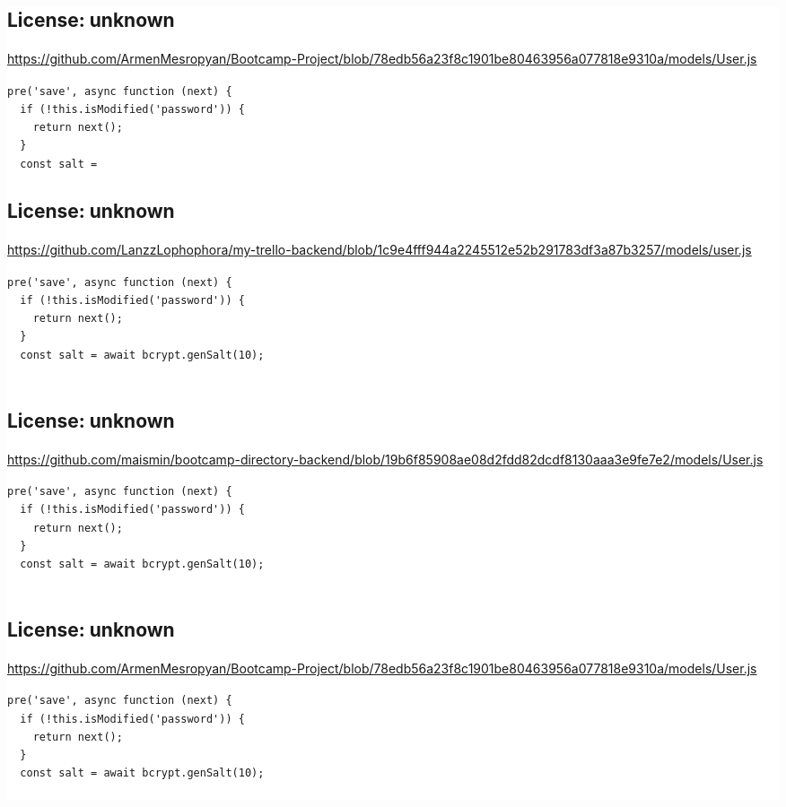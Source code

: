 
## License: unknown
https://github.com/ArmenMesropyan/Bootcamp-Project/blob/78edb56a23f8c1901be80463956a077818e9310a/models/User.js

```
pre('save', async function (next) {
  if (!this.isModified('password')) {
    return next();
  }
  const salt =
```


## License: unknown
https://github.com/LanzzLophophora/my-trello-backend/blob/1c9e4fff944a2245512e52b291783df3a87b3257/models/user.js

```
pre('save', async function (next) {
  if (!this.isModified('password')) {
    return next();
  }
  const salt = await bcrypt.genSalt(10);
  
```


## License: unknown
https://github.com/maismin/bootcamp-directory-backend/blob/19b6f85908ae08d2fdd82dcdf8130aaa3e9fe7e2/models/User.js

```
pre('save', async function (next) {
  if (!this.isModified('password')) {
    return next();
  }
  const salt = await bcrypt.genSalt(10);
  
```


## License: unknown
https://github.com/ArmenMesropyan/Bootcamp-Project/blob/78edb56a23f8c1901be80463956a077818e9310a/models/User.js

```
pre('save', async function (next) {
  if (!this.isModified('password')) {
    return next();
  }
  const salt = await bcrypt.genSalt(10);
  
```
